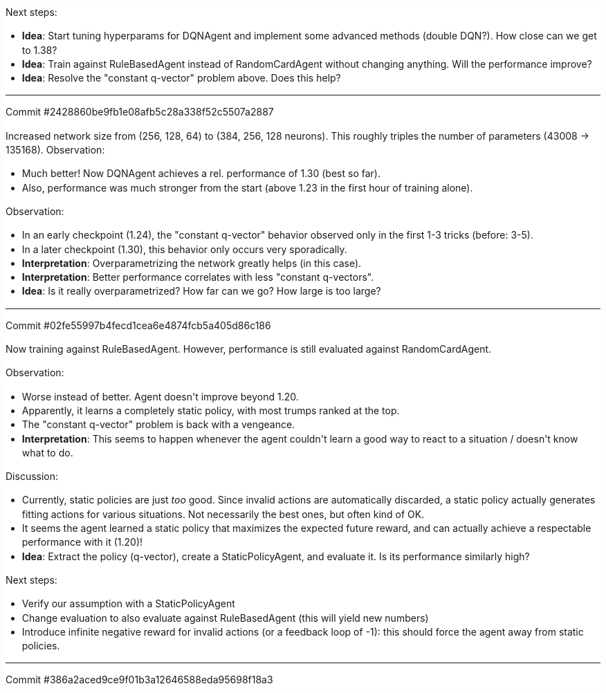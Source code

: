 Next steps:
- **Idea**: Start tuning hyperparams for DQNAgent and implement some advanced methods (double DQN?). How close can we get to 1.38?
- **Idea**: Train against RuleBasedAgent instead of RandomCardAgent without changing anything. Will the performance improve?
- **Idea**: Resolve the "constant q-vector" problem above. Does this help?

---
Commit #2428860be9fb1e08afb5c28a338f52c5507a2887

Increased network size from (256, 128, 64) to (384, 256, 128 neurons). This roughly triples the number of parameters (43008 -> 135168).
Observation: 
- Much better! Now DQNAgent achieves a rel. performance of 1.30 (best so far).
- Also, performance was much stronger from the start (above 1.23 in the first hour of training alone). 

Observation:
- In an early checkpoint (1.24), the "constant q-vector" behavior observed only in the first 1-3 tricks (before: 3-5).
- In a later checkpoint (1.30), this behavior only occurs very sporadically. 
- **Interpretation**: Overparametrizing the network greatly helps (in this case).
- **Interpretation**: Better performance correlates with less "constant q-vectors".
- **Idea**: Is it really overparametrized? How far can we go? How large is too large?

---
Commit #02fe55997b4fecd1cea6e4874fcb5a405d86c186

Now training against RuleBasedAgent. However, performance is still evaluated against RandomCardAgent.

Observation:
- Worse instead of better. Agent doesn't improve beyond 1.20.
- Apparently, it learns a completely static policy, with most trumps ranked at the top.
- The "constant q-vector" problem is back with a vengeance. 
- **Interpretation**: This seems to happen whenever the agent couldn't learn a good way to react to a situation / doesn't know what to do.

Discussion:
- Currently, static policies are just *too* good. Since invalid actions are automatically discarded, a static policy actually generates fitting actions for various situations. Not necessarily the best ones, but often kind of OK.
- It seems the agent learned a static policy that maximizes the expected future reward, and can actually achieve a respectable performance with it (1.20)!
- **Idea**: Extract the policy (q-vector), create a StaticPolicyAgent, and evaluate it. Is its performance similarly high?

Next steps:
- Verify our assumption with a StaticPolicyAgent
- Change evaluation to also evaluate against RuleBasedAgent (this will yield new numbers)
- Introduce infinite negative reward for invalid actions (or a feedback loop of -1): this should force the agent away from static policies.

---
Commit #386a2aced9ce9f01b3a12646588eda95698f18a3
